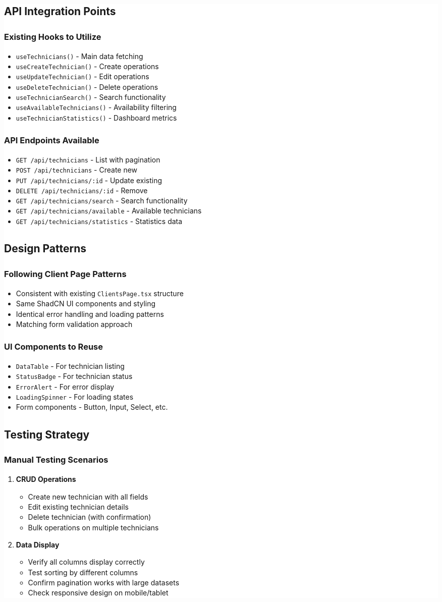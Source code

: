 ## API Integration Points

### Existing Hooks to Utilize
- `useTechnicians()` - Main data fetching
- `useCreateTechnician()` - Create operations
- `useUpdateTechnician()` - Edit operations  
- `useDeleteTechnician()` - Delete operations
- `useTechnicianSearch()` - Search functionality
- `useAvailableTechnicians()` - Availability filtering
- `useTechnicianStatistics()` - Dashboard metrics

### API Endpoints Available
- `GET /api/technicians` - List with pagination
- `POST /api/technicians` - Create new
- `PUT /api/technicians/:id` - Update existing
- `DELETE /api/technicians/:id` - Remove
- `GET /api/technicians/search` - Search functionality
- `GET /api/technicians/available` - Available technicians
- `GET /api/technicians/statistics` - Statistics data

## Design Patterns

### Following Client Page Patterns
- Consistent with existing `ClientsPage.tsx` structure
- Same ShadCN UI components and styling
- Identical error handling and loading patterns
- Matching form validation approach

### UI Components to Reuse
- `DataTable` - For technician listing
- `StatusBadge` - For technician status
- `ErrorAlert` - For error display
- `LoadingSpinner` - For loading states
- Form components - Button, Input, Select, etc.

## Testing Strategy

### Manual Testing Scenarios
1. **CRUD Operations**
   - Create new technician with all fields
   - Edit existing technician details
   - Delete technician (with confirmation)
   - Bulk operations on multiple technicians

2. **Data Display**
   - Verify all columns display correctly
   - Test sorting by different columns
   - Confirm pagination works with large datasets
   - Check responsive design on mobile/tablet
